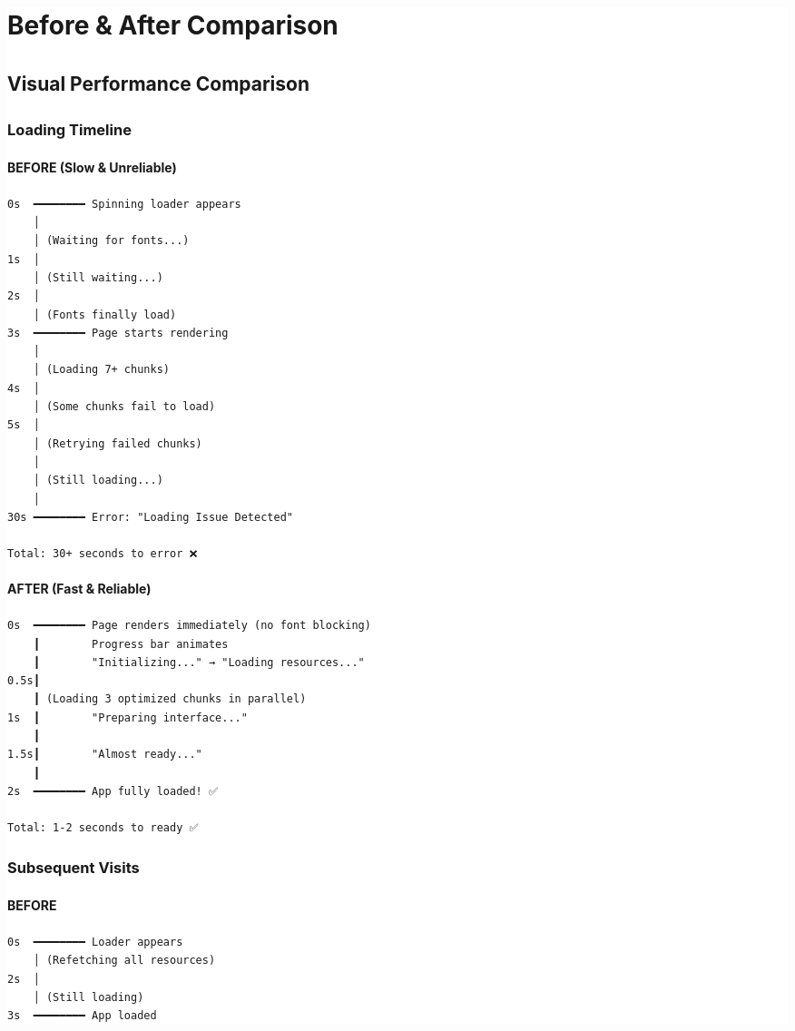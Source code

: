 # Before & After Comparison

## Visual Performance Comparison

### Loading Timeline

#### BEFORE (Slow & Unreliable)
```
0s  ━━━━━━━━ Spinning loader appears
    │
    │ (Waiting for fonts...)
1s  │
    │ (Still waiting...)
2s  │
    │ (Fonts finally load)
3s  ━━━━━━━━ Page starts rendering
    │
    │ (Loading 7+ chunks)
4s  │
    │ (Some chunks fail to load)
5s  │
    │ (Retrying failed chunks)
    │
    │ (Still loading...)
    │
30s ━━━━━━━━ Error: "Loading Issue Detected"
    
Total: 30+ seconds to error ❌
```

#### AFTER (Fast & Reliable)
```
0s  ━━━━━━━━ Page renders immediately (no font blocking)
    ┃        Progress bar animates
    ┃        "Initializing..." → "Loading resources..."
0.5s┃
    ┃ (Loading 3 optimized chunks in parallel)
1s  ┃        "Preparing interface..."
    ┃
1.5s┃        "Almost ready..."
    ┃
2s  ━━━━━━━━ App fully loaded! ✅
    
Total: 1-2 seconds to ready ✅
```

### Subsequent Visits

#### BEFORE
```
0s  ━━━━━━━━ Loader appears
    │ (Refetching all resources)
2s  │
    │ (Still loading)
3s  ━━━━━━━━ App loaded
```
